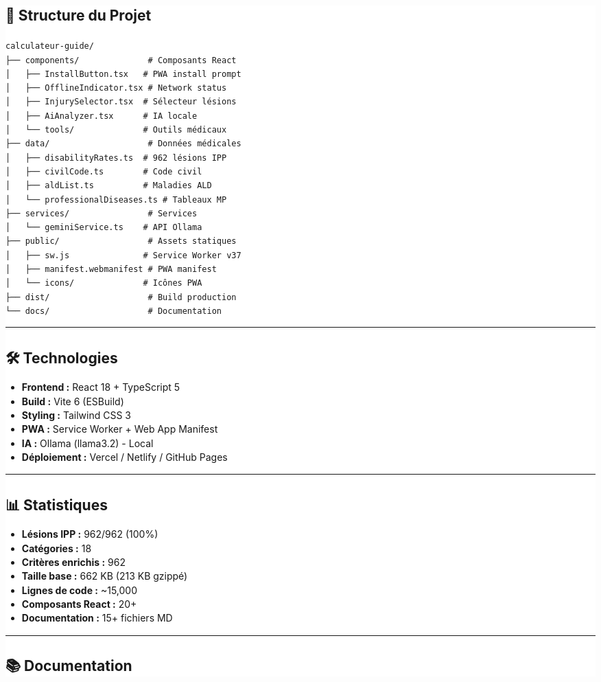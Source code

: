 ## 📂 Structure du Projet

```
calculateur-guide/
├── components/              # Composants React
│   ├── InstallButton.tsx   # PWA install prompt
│   ├── OfflineIndicator.tsx # Network status
│   ├── InjurySelector.tsx  # Sélecteur lésions
│   ├── AiAnalyzer.tsx      # IA locale
│   └── tools/              # Outils médicaux
├── data/                    # Données médicales
│   ├── disabilityRates.ts  # 962 lésions IPP
│   ├── civilCode.ts        # Code civil
│   ├── aldList.ts          # Maladies ALD
│   └── professionalDiseases.ts # Tableaux MP
├── services/                # Services
│   └── geminiService.ts    # API Ollama
├── public/                  # Assets statiques
│   ├── sw.js               # Service Worker v37
│   ├── manifest.webmanifest # PWA manifest
│   └── icons/              # Icônes PWA
├── dist/                    # Build production
└── docs/                    # Documentation
```

---

## 🛠️ Technologies

- **Frontend :** React 18 + TypeScript 5
- **Build :** Vite 6 (ESBuild)
- **Styling :** Tailwind CSS 3
- **PWA :** Service Worker + Web App Manifest
- **IA :** Ollama (llama3.2) - Local
- **Déploiement :** Vercel / Netlify / GitHub Pages

---

## 📊 Statistiques

- **Lésions IPP :** 962/962 (100%)
- **Catégories :** 18
- **Critères enrichis :** 962
- **Taille base :** 662 KB (213 KB gzippé)
- **Lignes de code :** ~15,000
- **Composants React :** 20+
- **Documentation :** 15+ fichiers MD

---

## 📚 Documentation
